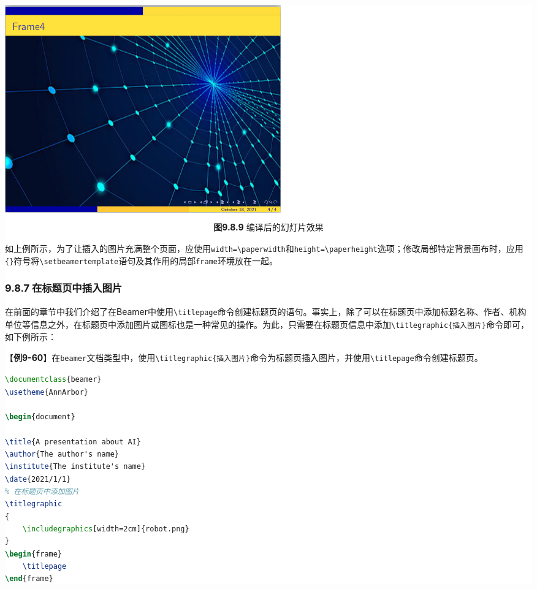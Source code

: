 <td><img align="middle" src="docs/latex/chapter-9/graphics/eg6_9_4.png" width="450"></td>
</tr>
</table>
</p>

<center><b>图9.8.9</b> 编译后的幻灯片效果</center>

如上例所示，为了让插入的图片充满整个页面，应使用`width=\paperwidth`和`height=\paperheight`选项；修改局部特定背景画布时，应用`{}`符号将`\setbeamertemplate`语句及其作用的局部`frame`环境放在一起。

### 9.8.7 在标题页中插入图片

在前面的章节中我们介绍了在Beamer中使用`\titlepage`命令创建标题页的语句。事实上，除了可以在标题页中添加标题名称、作者、机构单位等信息之外，在标题页中添加图片或图标也是一种常见的操作。为此，只需要在标题页信息中添加`\titlegraphic{插入图片}`命令即可，如下例所示：

【**例9-60**】在`beamer`文档类型中，使用`\titlegraphic{插入图片}`命令为标题页插入图片，并使用`\titlepage`命令创建标题页。

```tex
\documentclass{beamer}
\usetheme{AnnArbor}

\begin{document}

\title{A presentation about AI}
\author{The author's name}
\institute{The institute's name}
\date{2021/1/1}
% 在标题页中添加图片
\titlegraphic
{
    \includegraphics[width=2cm]{robot.png}
}
\begin{frame}
    \titlepage
\end{frame}
```